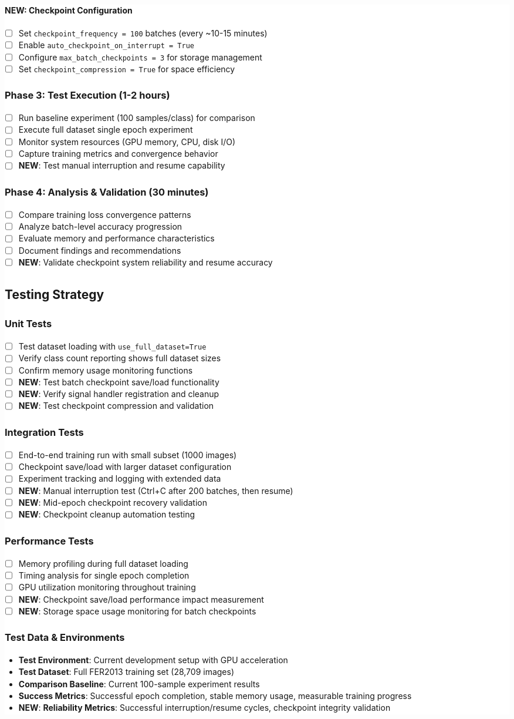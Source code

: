 #### **NEW**: Checkpoint Configuration
- [ ] Set `checkpoint_frequency = 100` batches (every ~10-15 minutes)
- [ ] Enable `auto_checkpoint_on_interrupt = True`
- [ ] Configure `max_batch_checkpoints = 3` for storage management
- [ ] Set `checkpoint_compression = True` for space efficiency

### Phase 3: Test Execution (1-2 hours)
- [ ] Run baseline experiment (100 samples/class) for comparison
- [ ] Execute full dataset single epoch experiment
- [ ] Monitor system resources (GPU memory, CPU, disk I/O)
- [ ] Capture training metrics and convergence behavior
- [ ] **NEW**: Test manual interruption and resume capability

### Phase 4: Analysis & Validation (30 minutes)
- [ ] Compare training loss convergence patterns
- [ ] Analyze batch-level accuracy progression
- [ ] Evaluate memory and performance characteristics
- [ ] Document findings and recommendations
- [ ] **NEW**: Validate checkpoint system reliability and resume accuracy

## Testing Strategy

### Unit Tests
- [ ] Test dataset loading with `use_full_dataset=True`
- [ ] Verify class count reporting shows full dataset sizes
- [ ] Confirm memory usage monitoring functions
- [ ] **NEW**: Test batch checkpoint save/load functionality
- [ ] **NEW**: Verify signal handler registration and cleanup
- [ ] **NEW**: Test checkpoint compression and validation

### Integration Tests  
- [ ] End-to-end training run with small subset (1000 images)
- [ ] Checkpoint save/load with larger dataset configuration
- [ ] Experiment tracking and logging with extended data
- [ ] **NEW**: Manual interruption test (Ctrl+C after 200 batches, then resume)
- [ ] **NEW**: Mid-epoch checkpoint recovery validation
- [ ] **NEW**: Checkpoint cleanup automation testing

### Performance Tests
- [ ] Memory profiling during full dataset loading
- [ ] Timing analysis for single epoch completion
- [ ] GPU utilization monitoring throughout training
- [ ] **NEW**: Checkpoint save/load performance impact measurement
- [ ] **NEW**: Storage space usage monitoring for batch checkpoints

### Test Data & Environments
- **Test Environment**: Current development setup with GPU acceleration
- **Test Dataset**: Full FER2013 training set (28,709 images)
- **Comparison Baseline**: Current 100-sample experiment results
- **Success Metrics**: Successful epoch completion, stable memory usage, measurable training progress
- **NEW**: **Reliability Metrics**: Successful interruption/resume cycles, checkpoint integrity validation

